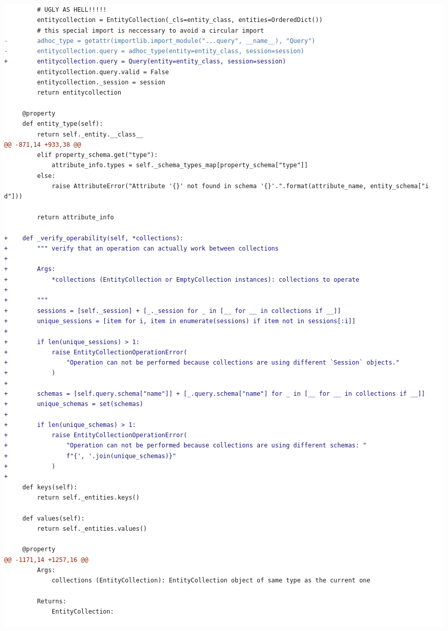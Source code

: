 ```diff
         # UGLY AS HELL!!!!!
         entitycollection = EntityCollection(_cls=entity_class, entities=OrderedDict())
         # this special import is neccessary to avoid a circular import
-        adhoc_type = getattr(importlib.import_module("...query", __name__), "Query")
-        entitycollection.query = adhoc_type(entity=entity_class, session=session)
+        entitycollection.query = Query(entity=entity_class, session=session)
         entitycollection.query.valid = False
         entitycollection._session = session
         return entitycollection
 
     @property
     def entity_type(self):
         return self._entity.__class__
@@ -871,14 +933,38 @@
         elif property_schema.get("type"):
             attribute_info.types = self._schema_types_map[property_schema["type"]]
         else:
             raise AttributeError("Attribute '{}' not found in schema '{}'.".format(attribute_name, entity_schema["id"]))
 
         return attribute_info
 
+    def _verify_operability(self, *collections):
+        """ verify that an operation can actually work between collections
+
+        Args:
+            *collections (EntityCollection or EmptyCollection instances): collections to operate
+
+        """
+        sessions = [self._session] + [_._session for _ in [__ for __ in collections if __]]
+        unique_sessions = [item for i, item in enumerate(sessions) if item not in sessions[:i]]
+
+        if len(unique_sessions) > 1:
+            raise EntityCollectionOperationError(
+                "Operation can not be performed because collections are using different `Session` objects."
+            )
+
+        schemas = [self.query.schema["name"]] + [_.query.schema["name"] for _ in [__ for __ in collections if __]]
+        unique_schemas = set(schemas)
+
+        if len(unique_schemas) > 1:
+            raise EntityCollectionOperationError(
+                "Operation can not be performed because collections are using different schemas: "
+                f"{', '.join(unique_schemas)}"
+            )
+
     def keys(self):
         return self._entities.keys()
 
     def values(self):
         return self._entities.values()
 
     @property
@@ -1171,14 +1257,16 @@
         Args:
             collections (EntityCollection): EntityCollection object of same type as the current one
 
         Returns:
             EntityCollection:
 
```